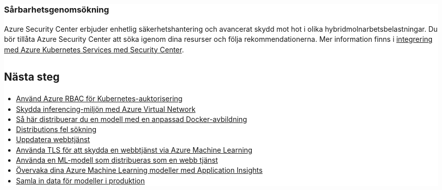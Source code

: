 
### <a name="vulnerability-scanning"></a>Sårbarhetsgenomsökning

Azure Security Center erbjuder enhetlig säkerhetshantering och avancerat skydd mot hot i olika hybridmolnarbetsbelastningar. Du bör tillåta Azure Security Center att söka igenom dina resurser och följa rekommendationerna. Mer information finns i [integrering med Azure Kubernetes Services med Security Center](../security-center/defender-for-kubernetes-introduction.md).

## <a name="next-steps"></a>Nästa steg

* [Använd Azure RBAC för Kubernetes-auktorisering](../aks/manage-azure-rbac.md)
* [Skydda inferencing-miljön med Azure Virtual Network](how-to-secure-inferencing-vnet.md)
* [Så här distribuerar du en modell med en anpassad Docker-avbildning](how-to-deploy-custom-docker-image.md)
* [Distributions fel sökning](how-to-troubleshoot-deployment.md)
* [Uppdatera webbtjänst](how-to-deploy-update-web-service.md)
* [Använda TLS för att skydda en webbtjänst via Azure Machine Learning](how-to-secure-web-service.md)
* [Använda en ML-modell som distribueras som en webb tjänst](how-to-consume-web-service.md)
* [Övervaka dina Azure Machine Learning modeller med Application Insights](how-to-enable-app-insights.md)
* [Samla in data för modeller i produktion](how-to-enable-data-collection.md)
